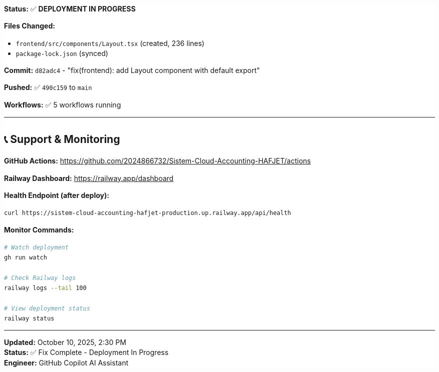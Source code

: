 **Status:** ✅ **DEPLOYMENT IN PROGRESS**

**Files Changed:**
- `frontend/src/components/Layout.tsx` (created, 236 lines)
- `package-lock.json` (synced)

**Commit:** `d82adc4` - "fix(frontend): add Layout component with default export"

**Pushed:** ✅ `490c159` to `main`

**Workflows:** ✅ 5 workflows running

---

## 📞 Support & Monitoring

**GitHub Actions:** https://github.com/2024866732/Sistem-Cloud-Accounting-HAFJET/actions

**Railway Dashboard:** https://railway.app/dashboard

**Health Endpoint (after deploy):**
```bash
curl https://sistem-cloud-accounting-hafjet-production.up.railway.app/api/health
```

**Monitor Commands:**
```bash
# Watch deployment
gh run watch

# Check Railway logs
railway logs --tail 100

# View deployment status
railway status
```

---

**Updated:** October 10, 2025, 2:30 PM  
**Status:** ✅ Fix Complete - Deployment In Progress  
**Engineer:** GitHub Copilot AI Assistant
